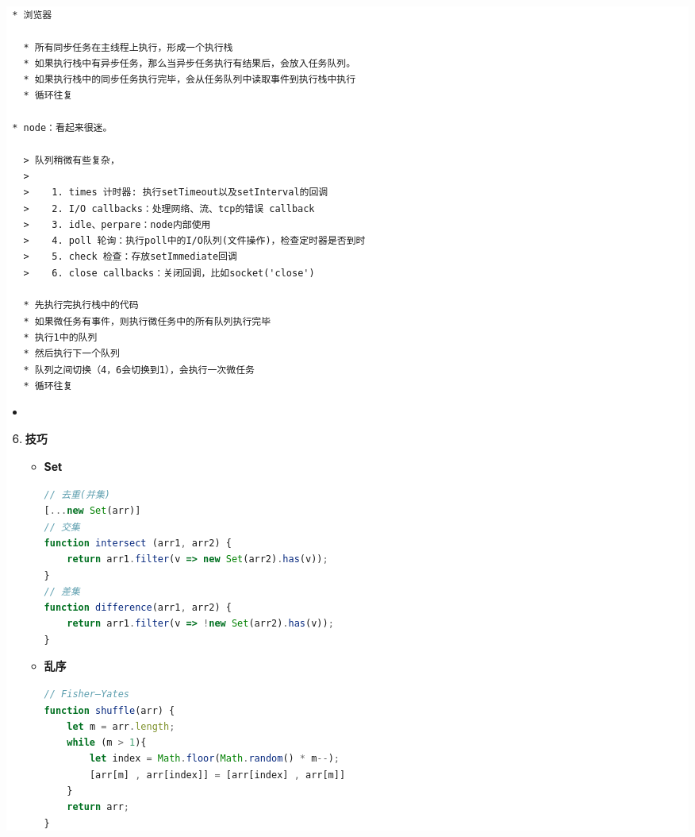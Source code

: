      * 浏览器

       * 所有同步任务在主线程上执行，形成一个执行栈
       * 如果执行栈中有异步任务，那么当异步任务执行有结果后，会放入任务队列。
       * 如果执行栈中的同步任务执行完毕，会从任务队列中读取事件到执行栈中执行
       * 循环往复

     * node：看起来很迷。

       > 队列稍微有些复杂，
       >
       > 	1. times 计时器: 执行setTimeout以及setInterval的回调
       >  	2. I/O callbacks：处理网络、流、tcp的错误 callback
       >  	3. idle、perpare：node内部使用
       >  	4. poll 轮询：执行poll中的I/O队列(文件操作)，检查定时器是否到时
       >  	5. check 检查：存放setImmediate回调
       >  	6. close callbacks：关闭回调，比如socket('close')

       * 先执行完执行栈中的代码
       * 如果微任务有事件，则执行微任务中的所有队列执行完毕
       * 执行1中的队列
       * 然后执行下一个队列
       * 队列之间切换（4，6会切换到1），会执行一次微任务
       * 循环往复

   * 

6. **技巧**

   * **Set**

     ~~~js
     // 去重(并集)
     [...new Set(arr)]
     // 交集
     function intersect (arr1, arr2) {
         return arr1.filter(v => new Set(arr2).has(v));
     }
     // 差集
     function difference(arr1, arr2) {
         return arr1.filter(v => !new Set(arr2).has(v));
     }
     ~~~

   * **乱序**

     ~~~js
     // Fisher–Yates
     function shuffle(arr) {
         let m = arr.length;
         while (m > 1){
             let index = Math.floor(Math.random() * m--);
             [arr[m] , arr[index]] = [arr[index] , arr[m]]
         }
         return arr;
     }
     ~~~
